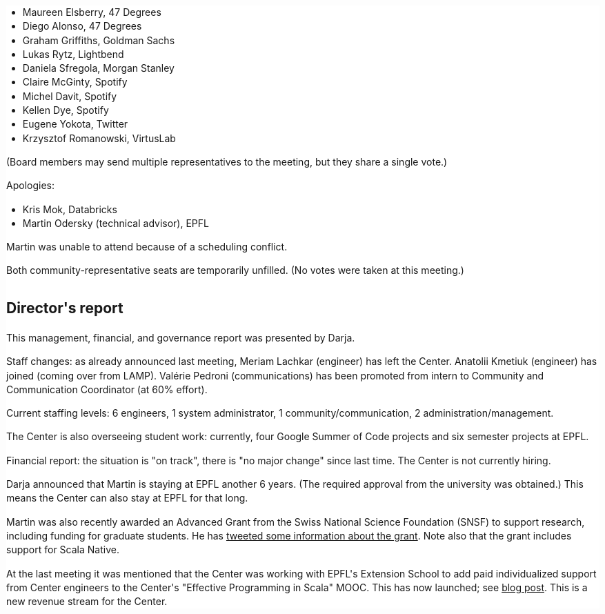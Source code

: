* Maureen Elsberry, 47 Degrees
* Diego Alonso, 47 Degrees
* Graham Griffiths, Goldman Sachs
* Lukas Rytz, Lightbend
* Daniela Sfregola, Morgan Stanley
* Claire McGinty, Spotify
* Michel Davit, Spotify
* Kellen Dye, Spotify
* Eugene Yokota, Twitter
* Krzysztof Romanowski, VirtusLab

(Board members may send multiple representatives to the meeting,
but they share a single vote.)

Apologies:

* Kris Mok, Databricks
* Martin Odersky (technical advisor), EPFL

Martin was unable to attend because of a scheduling conflict.

Both community-representative seats are temporarily unfilled.
(No votes were taken at this meeting.)

## Director's report

This management, financial, and governance report was presented by
Darja.

Staff changes: as already announced last meeting, Meriam Lachkar
(engineer) has left the Center. Anatolii Kmetiuk (engineer) has joined
(coming over from LAMP). Valérie Pedroni (communications) has
been promoted from intern to Community and Communication Coordinator
(at 60% effort).

Current staffing levels: 6 engineers, 1 system administrator, 1
community/communication, 2 administration/management.

The Center is also overseeing student work: currently, four Google
Summer of Code projects and six semester projects at EPFL.

Financial report: the situation is "on track", there is "no major
change" since last time. The Center is not currently hiring.

Darja announced that Martin is staying at EPFL another 6 years. (The
required approval from the university was obtained.) This means the
Center can also stay at EPFL for that long.

Martin was also recently awarded an Advanced Grant from the Swiss
National Science Foundation (SNSF) to support research, including
funding for graduate students. He has [tweeted some information about
the grant](https://twitter.com/odersky/status/1546552399858393089).
Note also that the grant includes support for Scala Native.

At the last meeting it was mentioned that the Center was working with
EPFL's Extension School to add paid individualized support from Center
engineers to the Center's "Effective Programming in Scala" MOOC.  This
has now launched; see [blog
post](https://scala-lang.org/blog/2022/06/08/learn-scala-at-epfl-extension-school.html).
This is a new revenue stream for the Center.
